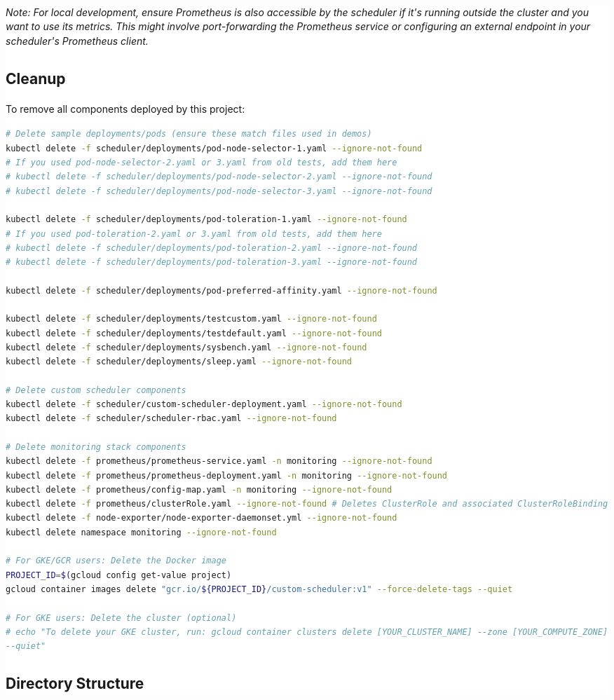 *Note: For local development, ensure Prometheus is also accessible by the scheduler if it's running outside the cluster and you want to use its metrics. This might involve port-forwarding the Prometheus service or configuring an external endpoint in your scheduler's Prometheus client.*

## Cleanup

To remove all components deployed by this project:

```sh
# Delete sample deployments/pods (ensure these match files used in demos)
kubectl delete -f scheduler/deployments/pod-node-selector-1.yaml --ignore-not-found
# If you used pod-node-selector-2.yaml or 3.yaml from old tests, add them here
# kubectl delete -f scheduler/deployments/pod-node-selector-2.yaml --ignore-not-found
# kubectl delete -f scheduler/deployments/pod-node-selector-3.yaml --ignore-not-found

kubectl delete -f scheduler/deployments/pod-toleration-1.yaml --ignore-not-found
# If you used pod-toleration-2.yaml or 3.yaml from old tests, add them here
# kubectl delete -f scheduler/deployments/pod-toleration-2.yaml --ignore-not-found
# kubectl delete -f scheduler/deployments/pod-toleration-3.yaml --ignore-not-found

kubectl delete -f scheduler/deployments/pod-preferred-affinity.yaml --ignore-not-found

kubectl delete -f scheduler/deployments/testcustom.yaml --ignore-not-found
kubectl delete -f scheduler/deployments/testdefault.yaml --ignore-not-found
kubectl delete -f scheduler/deployments/sysbench.yaml --ignore-not-found
kubectl delete -f scheduler/deployments/sleep.yaml --ignore-not-found

# Delete custom scheduler components
kubectl delete -f scheduler/custom-scheduler-deployment.yaml --ignore-not-found
kubectl delete -f scheduler/scheduler-rbac.yaml --ignore-not-found

# Delete monitoring stack components
kubectl delete -f prometheus/prometheus-service.yaml -n monitoring --ignore-not-found
kubectl delete -f prometheus/prometheus-deployment.yaml -n monitoring --ignore-not-found
kubectl delete -f prometheus/config-map.yaml -n monitoring --ignore-not-found
kubectl delete -f prometheus/clusterRole.yaml --ignore-not-found # Deletes ClusterRole and associated ClusterRoleBinding
kubectl delete -f node-exporter/node-exporter-daemonset.yml --ignore-not-found
kubectl delete namespace monitoring --ignore-not-found

# For GKE/GCR users: Delete the Docker image
PROJECT_ID=$(gcloud config get-value project)
gcloud container images delete "gcr.io/${PROJECT_ID}/custom-scheduler:v1" --force-delete-tags --quiet

# For GKE users: Delete the cluster (optional)
# echo "To delete your GKE cluster, run: gcloud container clusters delete [YOUR_CLUSTER_NAME] --zone [YOUR_COMPUTE_ZONE] --quiet"
```

## Directory Structure

